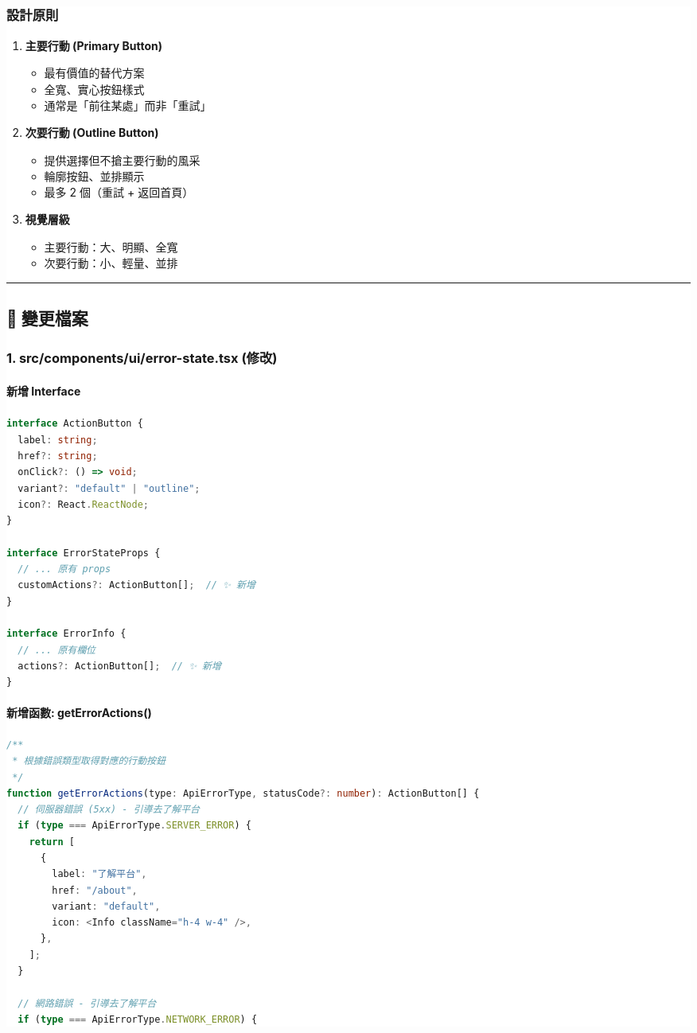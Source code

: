 ### 設計原則

1. **主要行動 (Primary Button)**
   - 最有價值的替代方案
   - 全寬、實心按鈕樣式
   - 通常是「前往某處」而非「重試」

2. **次要行動 (Outline Button)**
   - 提供選擇但不搶主要行動的風采
   - 輪廓按鈕、並排顯示
   - 最多 2 個（重試 + 返回首頁）

3. **視覺層級**
   - 主要行動：大、明顯、全寬
   - 次要行動：小、輕量、並排

---

## 🔄 變更檔案

### 1. src/components/ui/error-state.tsx (修改)

#### 新增 Interface

```typescript
interface ActionButton {
  label: string;
  href?: string;
  onClick?: () => void;
  variant?: "default" | "outline";
  icon?: React.ReactNode;
}

interface ErrorStateProps {
  // ... 原有 props
  customActions?: ActionButton[];  // ✨ 新增
}

interface ErrorInfo {
  // ... 原有欄位
  actions?: ActionButton[];  // ✨ 新增
}
```

#### 新增函數: getErrorActions()

```typescript
/**
 * 根據錯誤類型取得對應的行動按鈕
 */
function getErrorActions(type: ApiErrorType, statusCode?: number): ActionButton[] {
  // 伺服器錯誤 (5xx) - 引導去了解平台
  if (type === ApiErrorType.SERVER_ERROR) {
    return [
      {
        label: "了解平台",
        href: "/about",
        variant: "default",
        icon: <Info className="h-4 w-4" />,
      },
    ];
  }

  // 網路錯誤 - 引導去了解平台
  if (type === ApiErrorType.NETWORK_ERROR) {
```